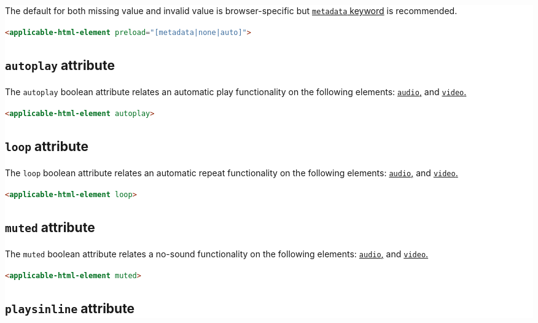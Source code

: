   The default for both missing value and invalid value is browser-specific but [`metadata` keyword](#attribute-preload-metadata) is recommended.

  ```html
  <applicable-html-element preload="[metadata|none|auto]">
  ```
</section>



<section>
  <hgroup>
    <h2 id="autoplay"><code>autoplay</code> attribute</h2>
  </hgroup>

  The `autoplay` boolean attribute relates an automatic play functionality on the following elements: [`audio`,](/en/html-content-objects/#element-audio) and [`video`.](/en/html-content-objects/#element-video)

  ```html
  <applicable-html-element autoplay>
  ```
</section>




<section>
  <hgroup>
    <h2 id="loop"><code>loop</code> attribute</h2>
  </hgroup>

  The `loop` boolean attribute relates an automatic repeat functionality on the following elements: [`audio`,](/en/html-content-objects/#element-audio) and [`video`.](/en/html-content-objects/#element-video)

  ```html
  <applicable-html-element loop>
  ```
</section>



<section>
  <hgroup>
    <h2 id="muted"><code>muted</code> attribute</h2>
  </hgroup>

  The `muted` boolean attribute relates a no-sound functionality on the following elements: [`audio`,](/en/html-content-objects/#element-audio) and [`video`.](/en/html-content-objects/#element-video)

  ```html
  <applicable-html-element muted>
  ```
</section>



<section>
  <hgroup>
    <h2 id="playsinline"><code>playsinline</code> attribute</h2>
  </hgroup>
